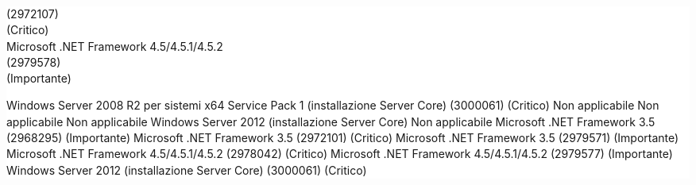 (2972107)  
(Critico)  
Microsoft .NET Framework 4.5/4.5.1/4.5.2  
(2979578)  
(Importante)

</td>
<td style="border:1px solid black;">
Windows Server 2008 R2 per sistemi x64 Service Pack 1 (installazione Server Core)  
(3000061)  
(Critico)

</td>
<td style="border:1px solid black;">
Non applicabile

</td>
<td style="border:1px solid black;">
Non applicabile

</td>
<td style="border:1px solid black;">
Non applicabile

</td>
</tr>
<tr>
<td style="border:1px solid black;">
Windows Server 2012 (installazione Server Core)

</td>
<td style="border:1px solid black;">
Non applicabile

</td>
<td style="border:1px solid black;">
Microsoft .NET Framework 3.5  
(2968295)  
(Importante)  
Microsoft .NET Framework 3.5  
(2972101)  
(Critico)  
Microsoft .NET Framework 3.5  
(2979571)  
(Importante)  
Microsoft .NET Framework 4.5/4.5.1/4.5.2  
(2978042)  
(Critico)  
Microsoft .NET Framework 4.5/4.5.1/4.5.2  
(2979577)  
(Importante)

</td>
<td style="border:1px solid black;">
Windows Server 2012 (installazione Server Core)  
(3000061)  
(Critico)
